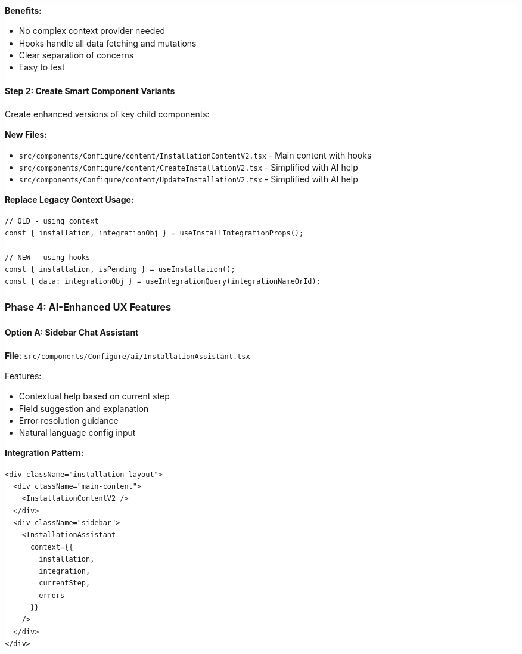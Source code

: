 **Benefits:**
- No complex context provider needed
- Hooks handle all data fetching and mutations
- Clear separation of concerns
- Easy to test

#### Step 2: Create Smart Component Variants

Create enhanced versions of key child components:

**New Files:**
- `src/components/Configure/content/InstallationContentV2.tsx` - Main content with hooks
- `src/components/Configure/content/CreateInstallationV2.tsx` - Simplified with AI help
- `src/components/Configure/content/UpdateInstallationV2.tsx` - Simplified with AI help

**Replace Legacy Context Usage:**
```tsx
// OLD - using context
const { installation, integrationObj } = useInstallIntegrationProps();

// NEW - using hooks
const { installation, isPending } = useInstallation();
const { data: integrationObj } = useIntegrationQuery(integrationNameOrId);
```

### Phase 4: AI-Enhanced UX Features

#### Option A: Sidebar Chat Assistant

**File**: `src/components/Configure/ai/InstallationAssistant.tsx`

Features:
- Contextual help based on current step
- Field suggestion and explanation
- Error resolution guidance
- Natural language config input

**Integration Pattern:**
```tsx
<div className="installation-layout">
  <div className="main-content">
    <InstallationContentV2 />
  </div>
  <div className="sidebar">
    <InstallationAssistant
      context={{
        installation,
        integration,
        currentStep,
        errors
      }}
    />
  </div>
</div>
```
